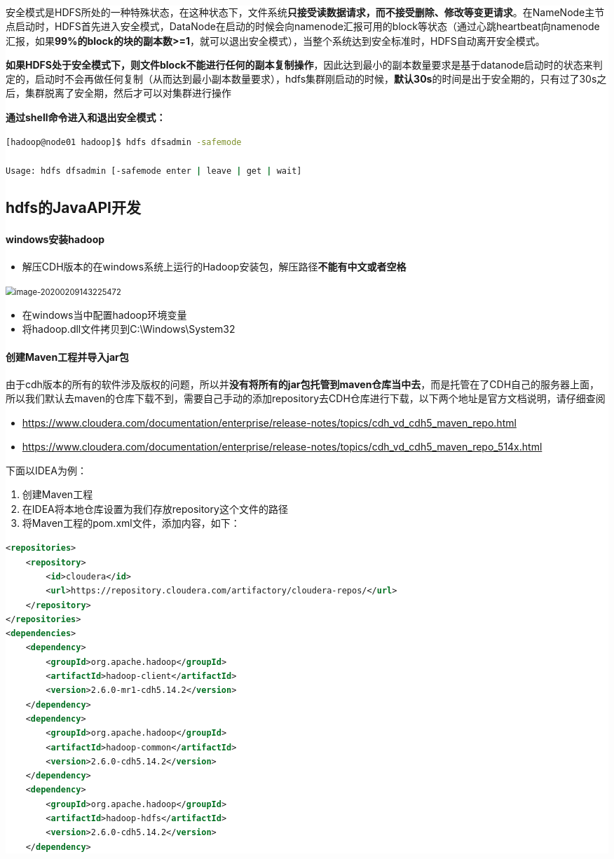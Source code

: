 安全模式是HDFS所处的一种特殊状态，在这种状态下，文件系统**只接受读数据请求，而不接受删除、修改等变更请求**。在NameNode主节点启动时，HDFS首先进入安全模式，DataNode在启动的时候会向namenode汇报可用的block等状态（通过心跳heartbeat向namenode汇报，如果**99%的block的块的副本数>=1**，就可以退出安全模式），当整个系统达到安全标准时，HDFS自动离开安全模式。

**如果HDFS处于安全模式下，则文件block不能进行任何的副本复制操作**，因此达到最小的副本数量要求是基于datanode启动时的状态来判定的，启动时不会再做任何复制（从而达到最小副本数量要求），hdfs集群刚启动的时候，**默认30s**的时间是出于安全期的，只有过了30s之后，集群脱离了安全期，然后才可以对集群进行操作

**通过shell命令进入和退出安全模式：**

```sh
[hadoop@node01 hadoop]$ hdfs dfsadmin -safemode

Usage: hdfs dfsadmin [-safemode enter | leave | get | wait]
```

 

## hdfs的JavaAPI开发

#### windows安装hadoop

- 解压CDH版本的在windows系统上运行的Hadoop安装包，解压路径**不能有中文或者空格**

<img src="hadoop.assets/image-20200209143225472.png" alt="image-20200209143225472" style="zoom: 80%;" />

- 在windows当中配置hadoop环境变量
- 将hadoop.dll文件拷贝到C:\Windows\System32

#### 创建Maven工程并导入jar包

由于cdh版本的所有的软件涉及版权的问题，所以并**没有将所有的jar包托管到maven仓库当中去**，而是托管在了CDH自己的服务器上面，所以我们默认去maven的仓库下载不到，需要自己手动的添加repository去CDH仓库进行下载，以下两个地址是官方文档说明，请仔细查阅

- https://www.cloudera.com/documentation/enterprise/release-notes/topics/cdh_vd_cdh5_maven_repo.html

- https://www.cloudera.com/documentation/enterprise/release-notes/topics/cdh_vd_cdh5_maven_repo_514x.html

下面以IDEA为例：

1. 创建Maven工程
2. 在IDEA将本地仓库设置为我们存放repository这个文件的路径
3. 将Maven工程的pom.xml文件，添加内容，如下：

```xml
<repositories>
    <repository>
        <id>cloudera</id>
        <url>https://repository.cloudera.com/artifactory/cloudera-repos/</url>
    </repository>
</repositories>
<dependencies>
    <dependency>
        <groupId>org.apache.hadoop</groupId>
        <artifactId>hadoop-client</artifactId>
        <version>2.6.0-mr1-cdh5.14.2</version>
    </dependency>
    <dependency>
        <groupId>org.apache.hadoop</groupId>
        <artifactId>hadoop-common</artifactId>
        <version>2.6.0-cdh5.14.2</version>
    </dependency>
    <dependency>
        <groupId>org.apache.hadoop</groupId>
        <artifactId>hadoop-hdfs</artifactId>
        <version>2.6.0-cdh5.14.2</version>
    </dependency>

```